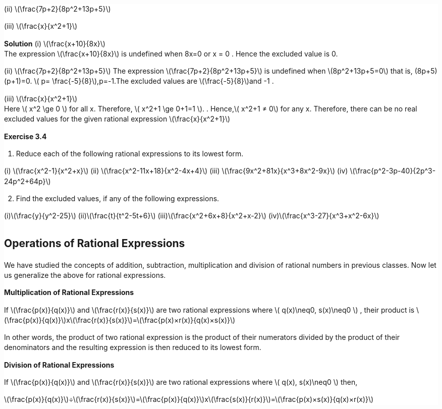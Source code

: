 (ii) \\(\frac{7p+2}{8p^2+13p+5}\\)

(iii) \\(\frac{x}{x^2+1}\\)   

**Solution**
(i) \\(\frac{x+10}{8x}\\)  
The expression \\(\frac{x+10}{8x}\\) is undefined when 8x=0 or x = 0 . Hence the excluded value is 0.

(ii) \\(\frac{7p+2}{8p^2+13p+5}\\)
The expression \\(\frac{7p+2}{8p^2+13p+5}\\) is undefined when \\(8p^2+13p+5=0\\) that is, (8p+5)(p+1)=0.
\\( p= \frac{-5}{8}\\),p=-1.The excluded values are \\(\frac{-5}{8}\\)and -1 .

(iii) \\(\frac{x}{x^2+1}\\)  
Here \\( x^2 \ge 0 \\) for all x. Therefore, \\( x^2+1 \ge 0+1=1 \\). . Hence,\\( x^2+1 ≠ 0\\) for any x.
Therefore, there can be no real excluded values for the given rational expression \\(\frac{x}{x^2+1}\\) 


**Exercise 3.4**
1. Reduce each of the following rational expressions to its lowest form.

(i) \\(\frac{x^2-1}{x^2+x}\\) 
(ii) \\(\frac{x^2-11x+18}{x^2-4x+4}\\) 
(iii) \\(\frac{9x^2+81x}{x^3+8x^2-9x}\\) 
(iv) \\(\frac{p^2-3p-40}{2p^3-24p^2+64p}\\) 

2. Find the excluded values, if any of the following expressions.

(i)\\(\frac{y}{y^2-25}\\) 
(ii)\\(\frac{t}{t^2-5t+6}\\)
(iii)\\(\frac{x^2+6x+8}{x^2+x-2}\\) 
(iv)\\(\frac{x^3-27}{x^3+x^2-6x}\\) 

## Operations of Rational Expressions

We have studied the concepts of addition, subtraction, multiplication and division of rational numbers in previous classes. Now let us generalize the above for rational expressions.

**Multiplication of Rational Expressions**

If \\(\frac{p(x)}{q(x)}\\) and \\(\frac{r(x)}{s(x)}\\)  are two rational expressions where \\( q(x)\neq0, s(x)\neq0 \\) ,
their product is \\(\frac{p(x)}{q(x)}\\)x\\(\frac{r(x)}{s(x)}\\)=\\(\frac{p(x)×r(x)}{q(x)×s(x)}\\)   

In other words, the product of two rational expression is the product of their numerators divided by the product of their denominators and the resulting expression is then reduced to its lowest form.

**Division of Rational Expressions**

If \\(\frac{p(x)}{q(x)}\\) and \\(\frac{r(x)}{s(x)}\\)  are two rational expressions where \\( q(x), s(x)\neq0 \\) then,

\\(\frac{p(x)}{q(x)}\\)÷\\(\frac{r(x)}{s(x)}\\)=\\(\frac{p(x)}{q(x)}\\)x\\(\frac{s(x)}{r(x)}\\)=\\(\frac{p(x)×s(x)}{q(x)×r(x)}\\)
